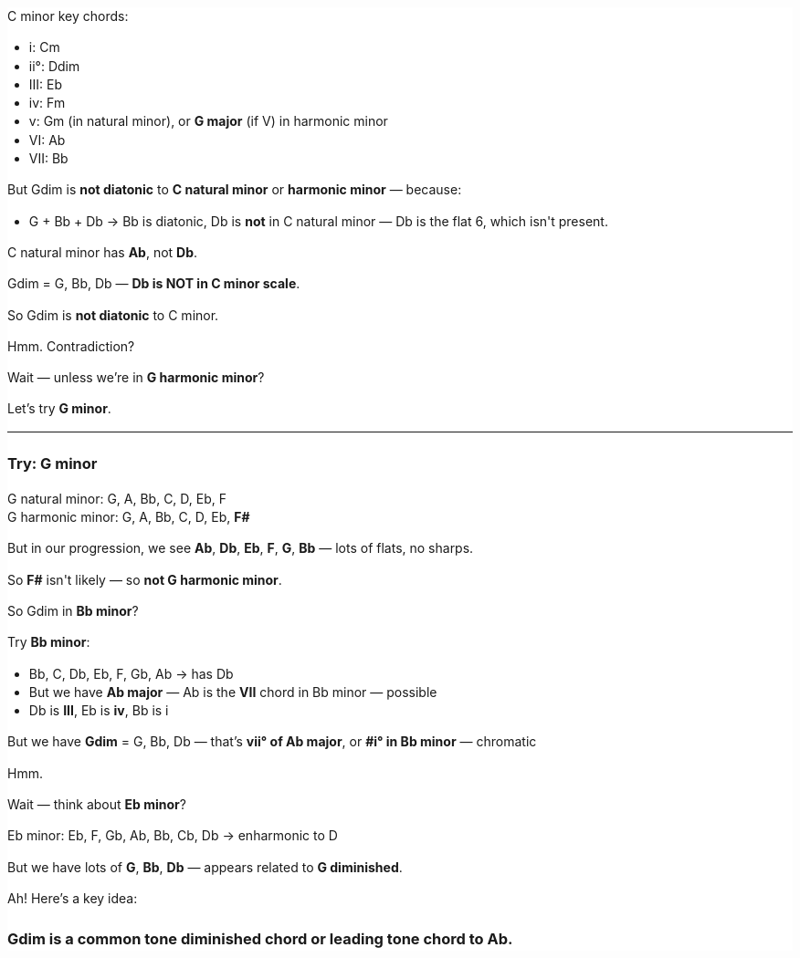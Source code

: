 C minor key chords:
- i: Cm
- ii°: Ddim
- III: Eb
- iv: Fm
- v: Gm (in natural minor), or **G major** (if V) in harmonic minor
- VI: Ab
- VII: Bb

But Gdim is **not diatonic** to **C natural minor** or **harmonic minor** — because:
- G + Bb + Db → Bb is diatonic, Db is **not** in C natural minor — Db is the flat 6, which isn't present.

C natural minor has **Ab**, not **Db**.

Gdim = G, Bb, Db — **Db is NOT in C minor scale**.

So Gdim is **not diatonic** to C minor.

Hmm. Contradiction?

Wait — unless we’re in **G harmonic minor**?

Let’s try **G minor**.

---

### Try: G minor

G natural minor: G, A, Bb, C, D, Eb, F  
G harmonic minor: G, A, Bb, C, D, Eb, **F#**

But in our progression, we see **Ab**, **Db**, **Eb**, **F**, **G**, **Bb** — lots of flats, no sharps.

So **F#** isn't likely — so **not G harmonic minor**.

So Gdim in **Bb minor**?

Try **Bb minor**:
- Bb, C, Db, Eb, F, Gb, Ab → has Db
- But we have **Ab major** — Ab is the **VII** chord in Bb minor — possible
- Db is **III**, Eb is **iv**, Bb is i

But we have **Gdim** = G, Bb, Db — that’s **vii° of Ab major**, or **#i° in Bb minor** — chromatic

Hmm.

Wait — think about **Eb minor**?

Eb minor: Eb, F, Gb, Ab, Bb, Cb, Db → enharmonic to D

But we have lots of **G**, **Bb**, **Db** — appears related to **G diminished**.

Ah! Here’s a key idea:

### Gdim is a **common tone diminished chord** or leading tone chord to **Ab**.
